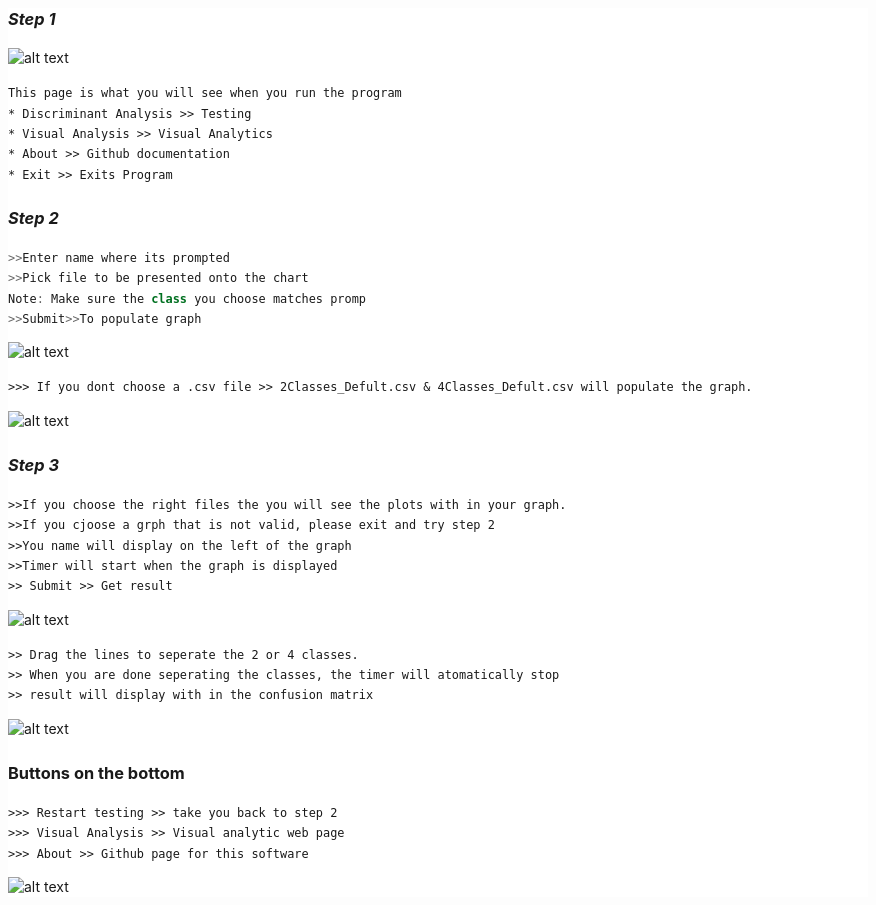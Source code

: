 ### *Step 1*
![alt text](https://github.com/pfdinc/discriminant-_analysis_C_sharp/blob/master/photo/Screen%20Shot%202017-09-25%20at%2011.29.24%20PM.png)

```
This page is what you will see when you run the program 
* Discriminant Analysis >> Testing
* Visual Analysis >> Visual Analytics
* About >> Github documentation
* Exit >> Exits Program
```
### *Step 2*
```cs
>>Enter name where its prompted
>>Pick file to be presented onto the chart 
Note: Make sure the class you choose matches promp 
>>Submit>>To populate graph 
```
![alt text](https://github.com/pfdinc/discriminant-_analysis_C_sharp/blob/master/photo/Screen%20Shot%202017-09-25%20at%2011.30.14%20PM.png)

```
>>> If you dont choose a .csv file >> 2Classes_Defult.csv & 4Classes_Defult.csv will populate the graph. 
```
![alt text](https://github.com/pfdinc/discriminant-_analysis_C_sharp/blob/master/photo/Screen%20Shot%202017-09-25%20at%2011.30.48%20PM.png)

### *Step 3*

```
>>If you choose the right files the you will see the plots with in your graph.
>>If you cjoose a grph that is not valid, please exit and try step 2
>>You name will display on the left of the graph
>>Timer will start when the graph is displayed 
>> Submit >> Get result
```

![alt text](https://github.com/pfdinc/discriminant-_analysis_C_sharp/blob/master/photo/Screen%20Shot%202017-10-26%20at%2011.07.15%20AM.png)

```
>> Drag the lines to seperate the 2 or 4 classes.
>> When you are done seperating the classes, the timer will atomatically stop
>> result will display with in the confusion matrix 
```
![alt text](https://github.com/pfdinc/discriminant-_analysis_C_sharp/blob/master/photo/Screen%20Shot%202017-10-26%20at%2011.07.38%20AM.png)


### Buttons on the bottom 
```
>>> Restart testing >> take you back to step 2
>>> Visual Analysis >> Visual analytic web page
>>> About >> Github page for this software 
```
![alt text](https://github.com/pfdinc/discriminant-_analysis_C_sharp/blob/master/photo/Screen%20Shot%202017-10-26%20at%2011.07.52%20AM.png)
